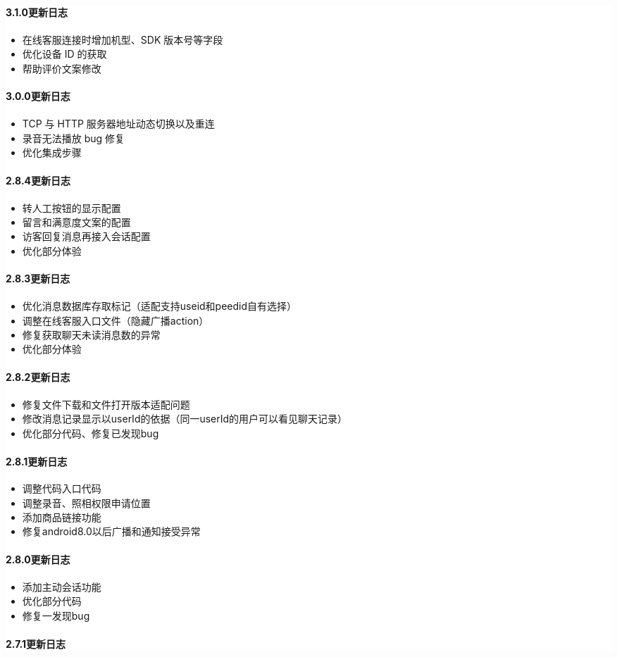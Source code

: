 

#### 3.1.0更新日志

- 在线客服连接时增加机型、SDK 版本号等字段
- 优化设备 ID 的获取
- 帮助评价文案修改



#### 3.0.0更新日志


- TCP 与 HTTP 服务器地址动态切换以及重连
- 录音无法播放 bug 修复
- 优化集成步骤
#### 2.8.4更新日志


- 转人工按钮的显示配置
- 留言和满意度文案的配置
- 访客回复消息再接入会话配置
- 优化部分体验



#### 2.8.3更新日志

- 优化消息数据库存取标记（适配支持useid和peedid自有选择）
- 调整在线客服入口文件（隐藏广播action）
- 修复获取聊天未读消息数的异常
- 优化部分体验



#### 2.8.2更新日志

- 修复文件下载和文件打开版本适配问题
- 修改消息记录显示以userId的依据（同一userId的用户可以看见聊天记录）
- 优化部分代码、修复已发现bug



#### 2.8.1更新日志

- 调整代码入口代码
- 调整录音、照相权限申请位置
- 添加商品链接功能
- 修复android8.0以后广播和通知接受异常



#### 2.8.0更新日志

- 添加主动会话功能
- 优化部分代码
- 修复一发现bug



#### 2.7.1更新日志
